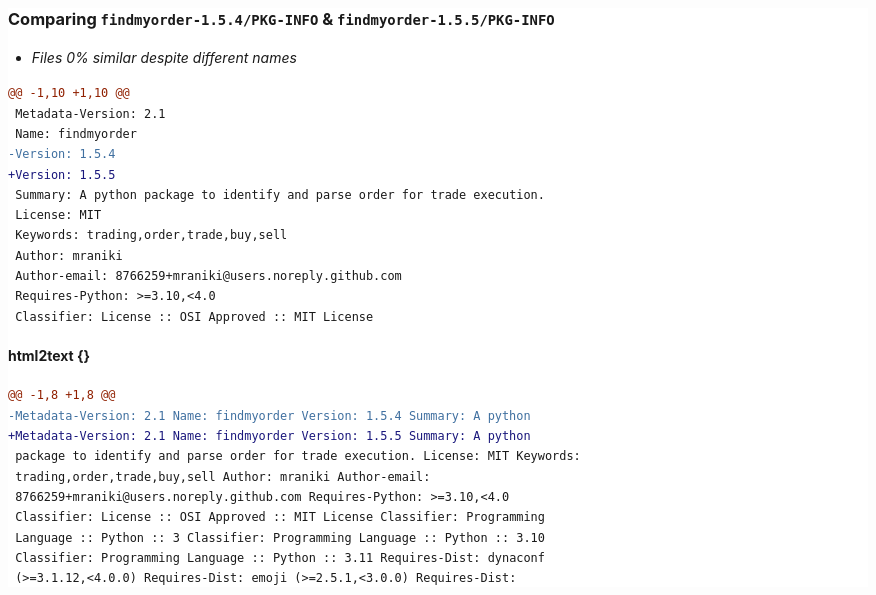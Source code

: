### Comparing `findmyorder-1.5.4/PKG-INFO` & `findmyorder-1.5.5/PKG-INFO`

 * *Files 0% similar despite different names*

```diff
@@ -1,10 +1,10 @@
 Metadata-Version: 2.1
 Name: findmyorder
-Version: 1.5.4
+Version: 1.5.5
 Summary: A python package to identify and parse order for trade execution.
 License: MIT
 Keywords: trading,order,trade,buy,sell
 Author: mraniki
 Author-email: 8766259+mraniki@users.noreply.github.com
 Requires-Python: >=3.10,<4.0
 Classifier: License :: OSI Approved :: MIT License
```

#### html2text {}

```diff
@@ -1,8 +1,8 @@
-Metadata-Version: 2.1 Name: findmyorder Version: 1.5.4 Summary: A python
+Metadata-Version: 2.1 Name: findmyorder Version: 1.5.5 Summary: A python
 package to identify and parse order for trade execution. License: MIT Keywords:
 trading,order,trade,buy,sell Author: mraniki Author-email:
 8766259+mraniki@users.noreply.github.com Requires-Python: >=3.10,<4.0
 Classifier: License :: OSI Approved :: MIT License Classifier: Programming
 Language :: Python :: 3 Classifier: Programming Language :: Python :: 3.10
 Classifier: Programming Language :: Python :: 3.11 Requires-Dist: dynaconf
 (>=3.1.12,<4.0.0) Requires-Dist: emoji (>=2.5.1,<3.0.0) Requires-Dist:
```

